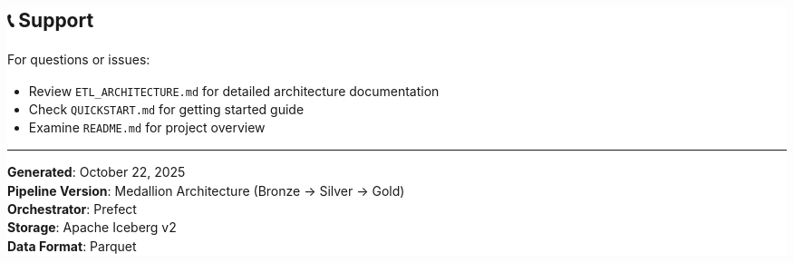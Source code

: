 
## 📞 Support

For questions or issues:
- Review `ETL_ARCHITECTURE.md` for detailed architecture documentation
- Check `QUICKSTART.md` for getting started guide
- Examine `README.md` for project overview

---

**Generated**: October 22, 2025  
**Pipeline Version**: Medallion Architecture (Bronze → Silver → Gold)  
**Orchestrator**: Prefect  
**Storage**: Apache Iceberg v2  
**Data Format**: Parquet
